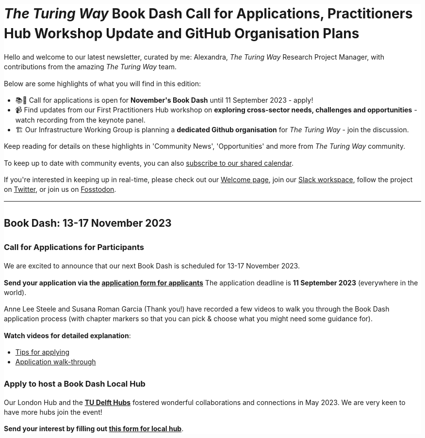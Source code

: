 # *The Turing Way* Book Dash Call for Applications, Practitioners Hub Workshop Update and GitHub Organisation Plans

Hello and welcome to our latest newsletter, curated by me: Alexandra, *The Turing Way* Research Project Manager, with contributions from the amazing *The Turing Way* team.

Below are some highlights of what you will find in this edition:

* 📚💨 Call for applications is open for **November's Book Dash** until 11 September 2023 - apply!
* 📹 Find updates from our First Practitioners Hub workshop on **exploring cross-sector needs, challenges and opportunities** - watch recording from the keynote panel.
* 🏗️ Our Infrastructure Working Group is planning a **dedicated Github organisation** for *The Turing Way* - join the discussion.

Keep reading for details on these highlights in  'Community News', 'Opportunities' and more from *The Turing Way* community.

To keep up to date with community events, you can also [subscribe to our shared calendar](https://calendar.google.com/calendar/u/0/r?cid=theturingway@gmail.com).

If you're interested in keeping up in real-time, please check out our [Welcome page](https://the-turing-way.start.page/), join our [Slack workspace](https://tinyurl.com/jointuringwayslack), follow the project on [Twitter](https://twitter.com/turingway), or join us on [Fosstodon](https://fosstodon.org/@turingway).

---

## Book Dash: 13-17 November 2023

### Call for Applications for Participants

We are excited to announce that our next Book Dash is scheduled for 13-17 November 2023.

**Send your application via the [application form for applicants](https://docs.google.com/forms/d/13QsDH0rHtI3qRCj9yem4_iXHrVKb_9wZtQ-ALkpbYtk/edit)**
The application deadline is **11 September 2023** (everywhere in the world).

Anne Lee Steele and Susana Roman Garcia (Thank you!) have recorded a few videos to walk you through the Book Dash application process (with chapter markers so that you can pick & choose what you might need some guidance for).

**Watch videos for detailed explanation**:
* [Tips for applying](https://www.youtube.com/watch?v=yM2890OCOKk)
* [Application walk-through](https://www.youtube.com/watch?v=ZG-KxZzOGXo)

### Apply to host a Book Dash Local Hub

Our London Hub and the **[TU Delft Hubs](https://openworking.wordpress.com/2023/05/31/the-turing-way-book-dash-at-tu-delft/)** fostered wonderful collaborations and connections in May 2023. We are very keen to have more hubs join the event!

**Send your interest by filling out [this form for local hub](https://docs.google.com/forms/d/e/1FAIpQLSeomgstAFtZ5doeM4PwRXUltIkLduwcIWWyHV7PhwQCSCi-qQ/viewform?usp=sharing)**.
